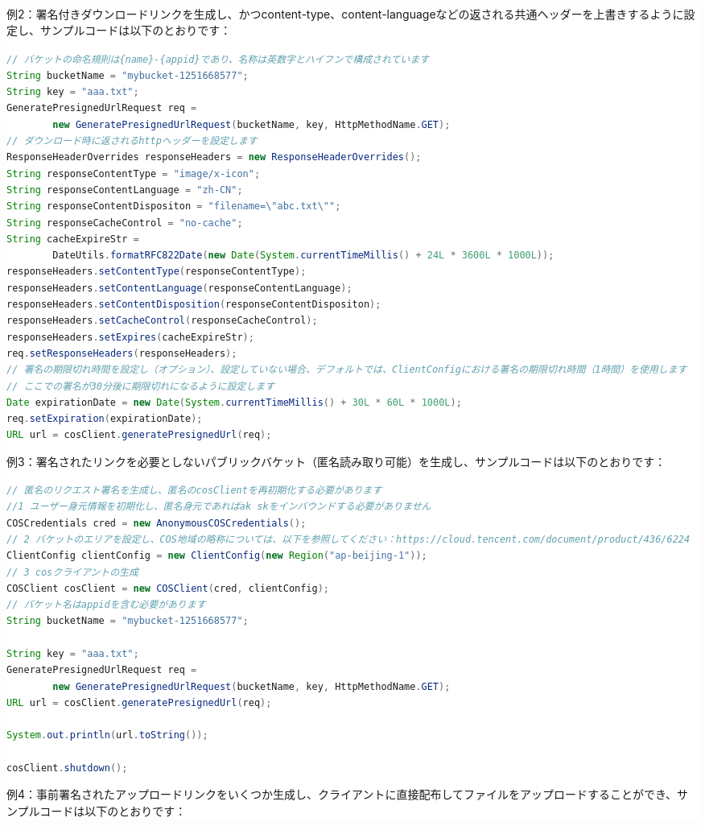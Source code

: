 
例2：署名付きダウンロードリンクを生成し、かつcontent-type、content-languageなどの返される共通ヘッダーを上書きするように設定し、サンプルコードは以下のとおりです：

```java
// バケットの命名規則は{name}-{appid}であり、名称は英数字とハイフンで構成されています 
String bucketName = "mybucket-1251668577";
String key = "aaa.txt";
GeneratePresignedUrlRequest req =
        new GeneratePresignedUrlRequest(bucketName, key, HttpMethodName.GET);
// ダウンロード時に返されるhttpヘッダーを設定します
ResponseHeaderOverrides responseHeaders = new ResponseHeaderOverrides();
String responseContentType = "image/x-icon";
String responseContentLanguage = "zh-CN";
String responseContentDispositon = "filename=\"abc.txt\"";
String responseCacheControl = "no-cache";
String cacheExpireStr =
        DateUtils.formatRFC822Date(new Date(System.currentTimeMillis() + 24L * 3600L * 1000L));
responseHeaders.setContentType(responseContentType);
responseHeaders.setContentLanguage(responseContentLanguage);
responseHeaders.setContentDisposition(responseContentDispositon);
responseHeaders.setCacheControl(responseCacheControl);
responseHeaders.setExpires(cacheExpireStr);
req.setResponseHeaders(responseHeaders);
// 署名の期限切れ時間を設定し（オプション）、設定していない場合、デフォルトでは、ClientConfigにおける署名の期限切れ時間（1時間）を使用します
// ここでの署名が30分後に期限切れになるように設定します
Date expirationDate = new Date(System.currentTimeMillis() + 30L * 60L * 1000L);
req.setExpiration(expirationDate);
URL url = cosClient.generatePresignedUrl(req);
```

例3：署名されたリンクを必要としないパブリックバケット（匿名読み取り可能）を生成し、サンプルコードは以下のとおりです：

```java
// 匿名のリクエスト署名を生成し、匿名のcosClientを再初期化する必要があります
//1 ユーザー身元情報を初期化し、匿名身元であればak skをインバウンドする必要がありません
COSCredentials cred = new AnonymousCOSCredentials();
// 2 バケットのエリアを設定し、COS地域の略称については、以下を参照してください：https://cloud.tencent.com/document/product/436/6224
ClientConfig clientConfig = new ClientConfig(new Region("ap-beijing-1"));
// 3 cosクライアントの生成
COSClient cosClient = new COSClient(cred, clientConfig);
// バケット名はappidを含む必要があります
String bucketName = "mybucket-1251668577";

String key = "aaa.txt";
GeneratePresignedUrlRequest req =
        new GeneratePresignedUrlRequest(bucketName, key, HttpMethodName.GET);
URL url = cosClient.generatePresignedUrl(req);

System.out.println(url.toString());

cosClient.shutdown();
```

例4：事前署名されたアップロードリンクをいくつか生成し、クライアントに直接配布してファイルをアップロードすることができ、サンプルコードは以下のとおりです：
